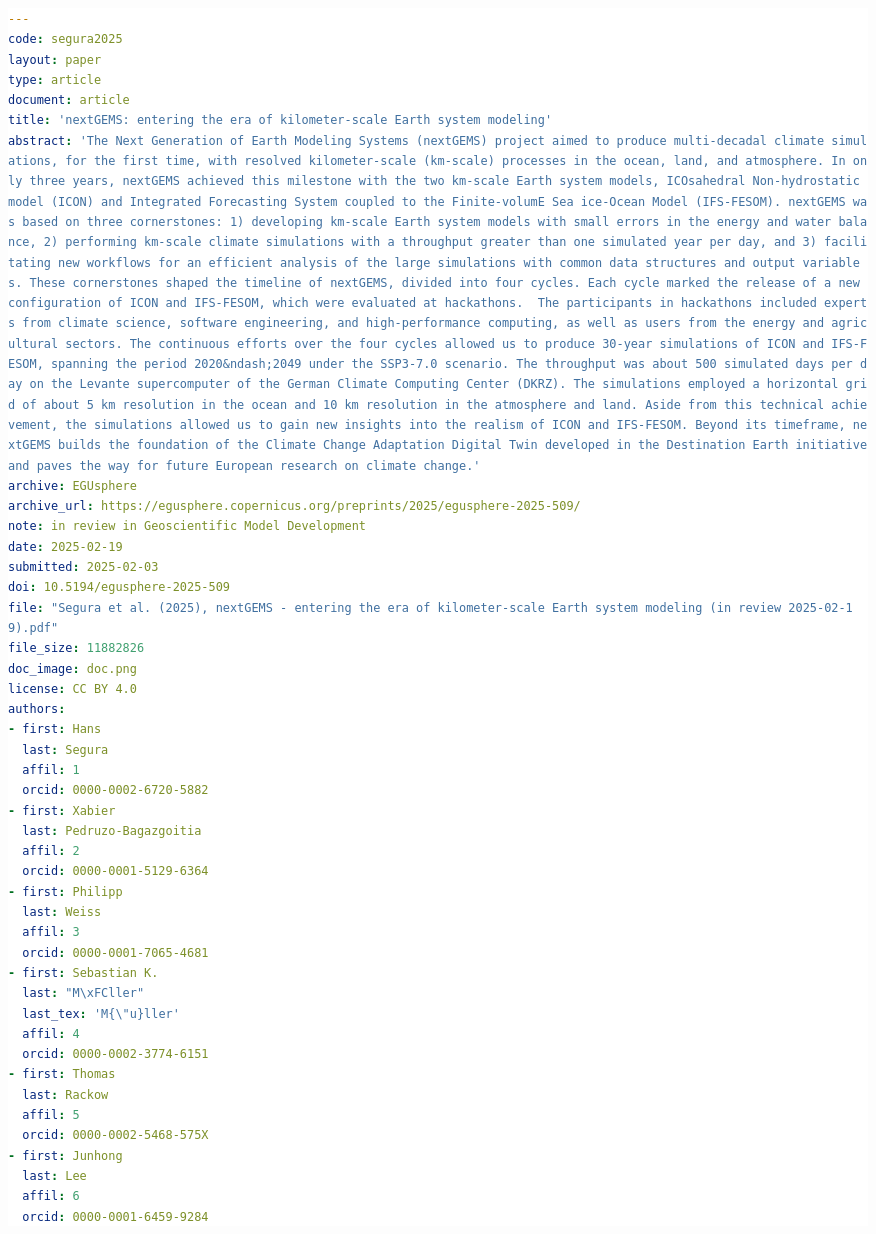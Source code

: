 ```yaml
---
code: segura2025
layout: paper
type: article
document: article
title: 'nextGEMS: entering the era of kilometer-scale Earth system modeling'
abstract: 'The Next Generation of Earth Modeling Systems (nextGEMS) project aimed to produce multi-decadal climate simulations, for the first time, with resolved kilometer-scale (km-scale) processes in the ocean, land, and atmosphere. In only three years, nextGEMS achieved this milestone with the two km-scale Earth system models, ICOsahedral Non-hydrostatic model (ICON) and Integrated Forecasting System coupled to the Finite-volumE Sea ice-Ocean Model (IFS-FESOM). nextGEMS was based on three cornerstones: 1) developing km-scale Earth system models with small errors in the energy and water balance, 2) performing km-scale climate simulations with a throughput greater than one simulated year per day, and 3) facilitating new workflows for an efficient analysis of the large simulations with common data structures and output variables. These cornerstones shaped the timeline of nextGEMS, divided into four cycles. Each cycle marked the release of a new configuration of ICON and IFS-FESOM, which were evaluated at hackathons.  The participants in hackathons included experts from climate science, software engineering, and high-performance computing, as well as users from the energy and agricultural sectors. The continuous efforts over the four cycles allowed us to produce 30-year simulations of ICON and IFS-FESOM, spanning the period 2020&ndash;2049 under the SSP3-7.0 scenario. The throughput was about 500 simulated days per day on the Levante supercomputer of the German Climate Computing Center (DKRZ). The simulations employed a horizontal grid of about 5 km resolution in the ocean and 10 km resolution in the atmosphere and land. Aside from this technical achievement, the simulations allowed us to gain new insights into the realism of ICON and IFS-FESOM. Beyond its timeframe, nextGEMS builds the foundation of the Climate Change Adaptation Digital Twin developed in the Destination Earth initiative and paves the way for future European research on climate change.'
archive: EGUsphere
archive_url: https://egusphere.copernicus.org/preprints/2025/egusphere-2025-509/
note: in review in Geoscientific Model Development
date: 2025-02-19
submitted: 2025-02-03
doi: 10.5194/egusphere-2025-509
file: "Segura et al. (2025), nextGEMS - entering the era of kilometer-scale Earth system modeling (in review 2025-02-19).pdf"
file_size: 11882826
doc_image: doc.png
license: CC BY 4.0
authors:
- first: Hans
  last: Segura
  affil: 1
  orcid: 0000-0002-6720-5882
- first: Xabier
  last: Pedruzo-Bagazgoitia
  affil: 2
  orcid: 0000-0001-5129-6364
- first: Philipp
  last: Weiss
  affil: 3
  orcid: 0000-0001-7065-4681
- first: Sebastian K.
  last: "M\xFCller"
  last_tex: 'M{\"u}ller'
  affil: 4
  orcid: 0000-0002-3774-6151
- first: Thomas
  last: Rackow
  affil: 5
  orcid: 0000-0002-5468-575X
- first: Junhong
  last: Lee
  affil: 6
  orcid: 0000-0001-6459-9284
```